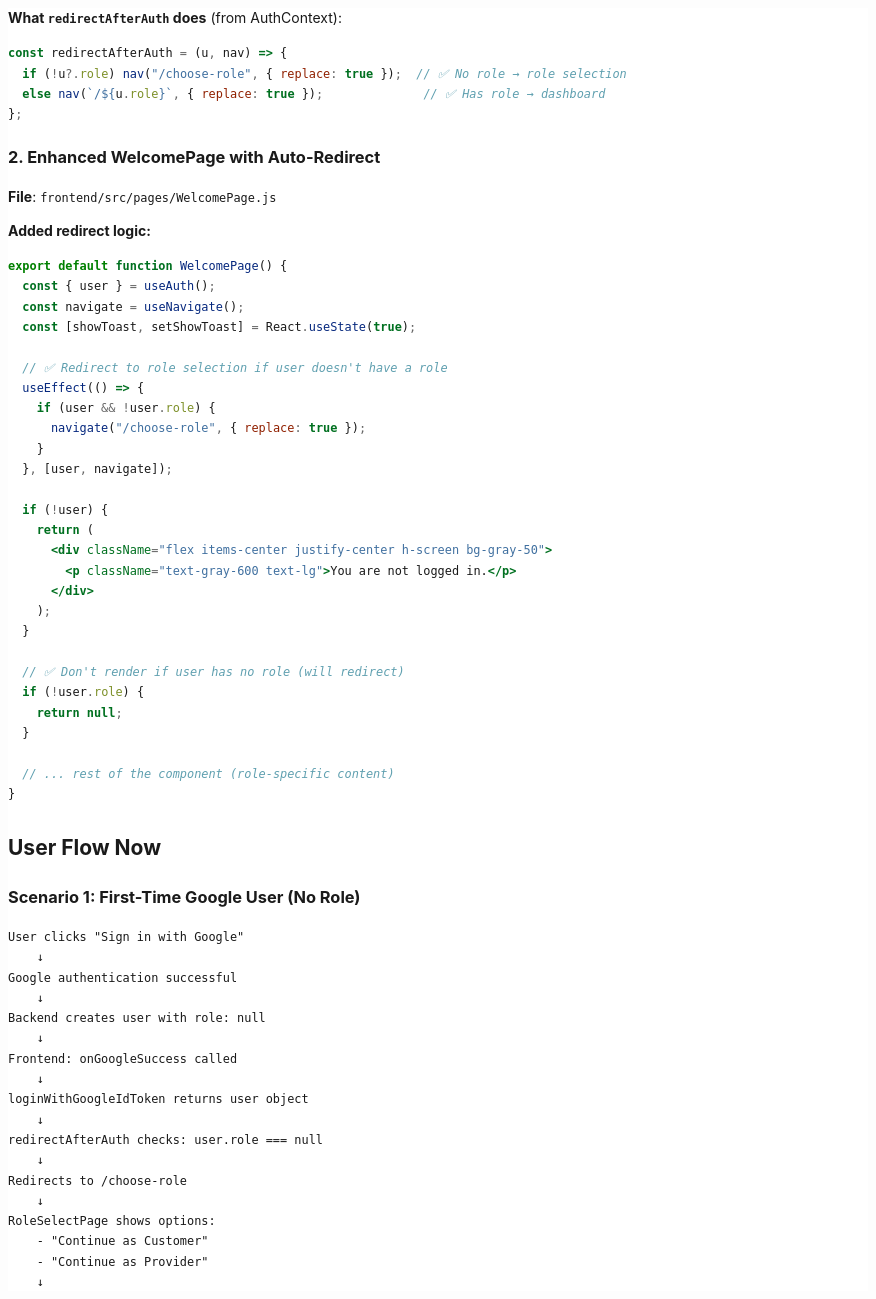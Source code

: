 **What `redirectAfterAuth` does** (from AuthContext):
```jsx
const redirectAfterAuth = (u, nav) => {
  if (!u?.role) nav("/choose-role", { replace: true });  // ✅ No role → role selection
  else nav(`/${u.role}`, { replace: true });              // ✅ Has role → dashboard
};
```

### 2. Enhanced WelcomePage with Auto-Redirect
**File**: `frontend/src/pages/WelcomePage.js`

**Added redirect logic:**
```jsx
export default function WelcomePage() {
  const { user } = useAuth();
  const navigate = useNavigate();
  const [showToast, setShowToast] = React.useState(true);

  // ✅ Redirect to role selection if user doesn't have a role
  useEffect(() => {
    if (user && !user.role) {
      navigate("/choose-role", { replace: true });
    }
  }, [user, navigate]);

  if (!user) {
    return (
      <div className="flex items-center justify-center h-screen bg-gray-50">
        <p className="text-gray-600 text-lg">You are not logged in.</p>
      </div>
    );
  }

  // ✅ Don't render if user has no role (will redirect)
  if (!user.role) {
    return null;
  }
  
  // ... rest of the component (role-specific content)
}
```

## User Flow Now

### Scenario 1: First-Time Google User (No Role)
```
User clicks "Sign in with Google"
    ↓
Google authentication successful
    ↓
Backend creates user with role: null
    ↓
Frontend: onGoogleSuccess called
    ↓
loginWithGoogleIdToken returns user object
    ↓
redirectAfterAuth checks: user.role === null
    ↓
Redirects to /choose-role
    ↓
RoleSelectPage shows options:
    - "Continue as Customer"
    - "Continue as Provider"
    ↓
```